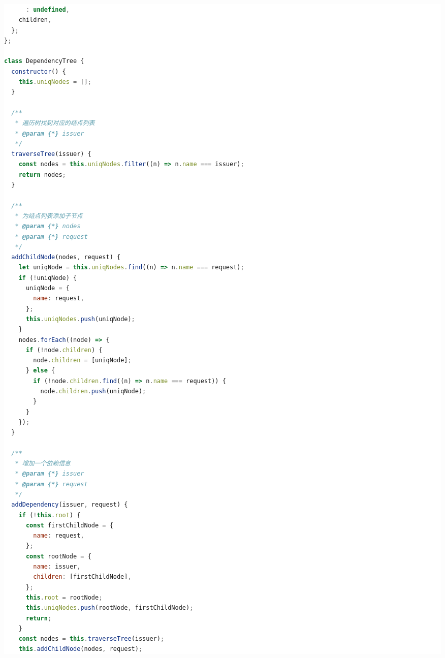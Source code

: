 ```js
      : undefined,
    children,
  };
};

class DependencyTree {
  constructor() {
    this.uniqNodes = [];
  }

  /**
   * 遍历树找到对应的结点列表
   * @param {*} issuer
   */
  traverseTree(issuer) {
    const nodes = this.uniqNodes.filter((n) => n.name === issuer);
    return nodes;
  }

  /**
   * 为结点列表添加子节点
   * @param {*} nodes
   * @param {*} request
   */
  addChildNode(nodes, request) {
    let uniqNode = this.uniqNodes.find((n) => n.name === request);
    if (!uniqNode) {
      uniqNode = {
        name: request,
      };
      this.uniqNodes.push(uniqNode);
    }
    nodes.forEach((node) => {
      if (!node.children) {
        node.children = [uniqNode];
      } else {
        if (!node.children.find((n) => n.name === request)) {
          node.children.push(uniqNode);
        }
      }
    });
  }

  /**
   * 增加一个依赖信息
   * @param {*} issuer
   * @param {*} request
   */
  addDependency(issuer, request) {
    if (!this.root) {
      const firstChildNode = {
        name: request,
      };
      const rootNode = {
        name: issuer,
        children: [firstChildNode],
      };
      this.root = rootNode;
      this.uniqNodes.push(rootNode, firstChildNode);
      return;
    }
    const nodes = this.traverseTree(issuer);
    this.addChildNode(nodes, request);
```